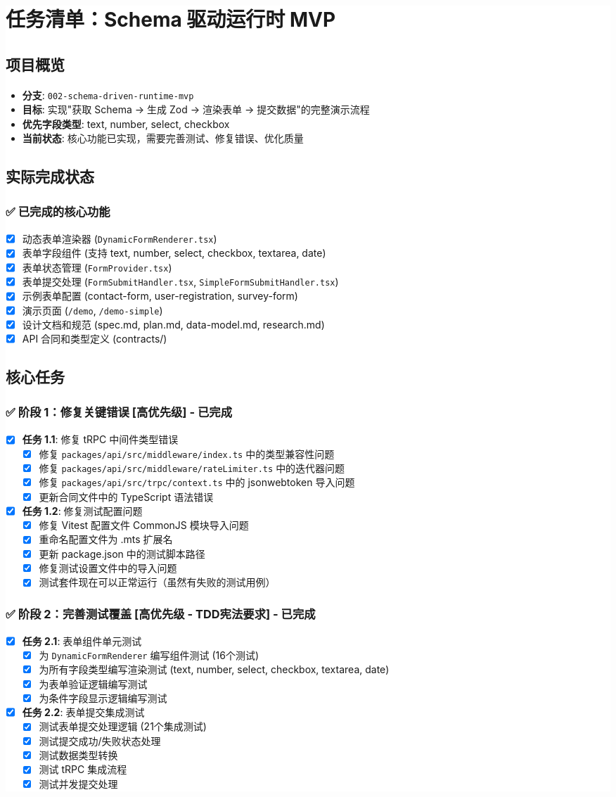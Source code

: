 # 任务清单：Schema 驱动运行时 MVP

## 项目概览
- **分支**: `002-schema-driven-runtime-mvp`
- **目标**: 实现"获取 Schema → 生成 Zod → 渲染表单 → 提交数据"的完整演示流程
- **优先字段类型**: text, number, select, checkbox
- **当前状态**: 核心功能已实现，需要完善测试、修复错误、优化质量

## 实际完成状态

### ✅ 已完成的核心功能
- [x] 动态表单渲染器 (`DynamicFormRenderer.tsx`)
- [x] 表单字段组件 (支持 text, number, select, checkbox, textarea, date)
- [x] 表单状态管理 (`FormProvider.tsx`)
- [x] 表单提交处理 (`FormSubmitHandler.tsx`, `SimpleFormSubmitHandler.tsx`)
- [x] 示例表单配置 (contact-form, user-registration, survey-form)
- [x] 演示页面 (`/demo`, `/demo-simple`)
- [x] 设计文档和规范 (spec.md, plan.md, data-model.md, research.md)
- [x] API 合同和类型定义 (contracts/)

## 核心任务

### ✅ 阶段 1：修复关键错误 [高优先级] - 已完成
- [x] **任务 1.1**: 修复 tRPC 中间件类型错误
  - [x] 修复 `packages/api/src/middleware/index.ts` 中的类型兼容性问题
  - [x] 修复 `packages/api/src/middleware/rateLimiter.ts` 中的迭代器问题
  - [x] 修复 `packages/api/src/trpc/context.ts` 中的 jsonwebtoken 导入问题
  - [x] 更新合同文件中的 TypeScript 语法错误

- [x] **任务 1.2**: 修复测试配置问题
  - [x] 修复 Vitest 配置文件 CommonJS 模块导入问题
  - [x] 重命名配置文件为 .mts 扩展名
  - [x] 更新 package.json 中的测试脚本路径
  - [x] 修复测试设置文件中的导入问题
  - [x] 测试套件现在可以正常运行（虽然有失败的测试用例）

### ✅ 阶段 2：完善测试覆盖 [高优先级 - TDD宪法要求] - 已完成
- [x] **任务 2.1**: 表单组件单元测试
  - [x] 为 `DynamicFormRenderer` 编写组件测试 (16个测试)
  - [x] 为所有字段类型编写渲染测试 (text, number, select, checkbox, textarea, date)
  - [x] 为表单验证逻辑编写测试
  - [x] 为条件字段显示逻辑编写测试

- [x] **任务 2.2**: 表单提交集成测试
  - [x] 测试表单提交处理逻辑 (21个集成测试)
  - [x] 测试提交成功/失败状态处理
  - [x] 测试数据类型转换
  - [x] 测试 tRPC 集成流程
  - [x] 测试并发提交处理
